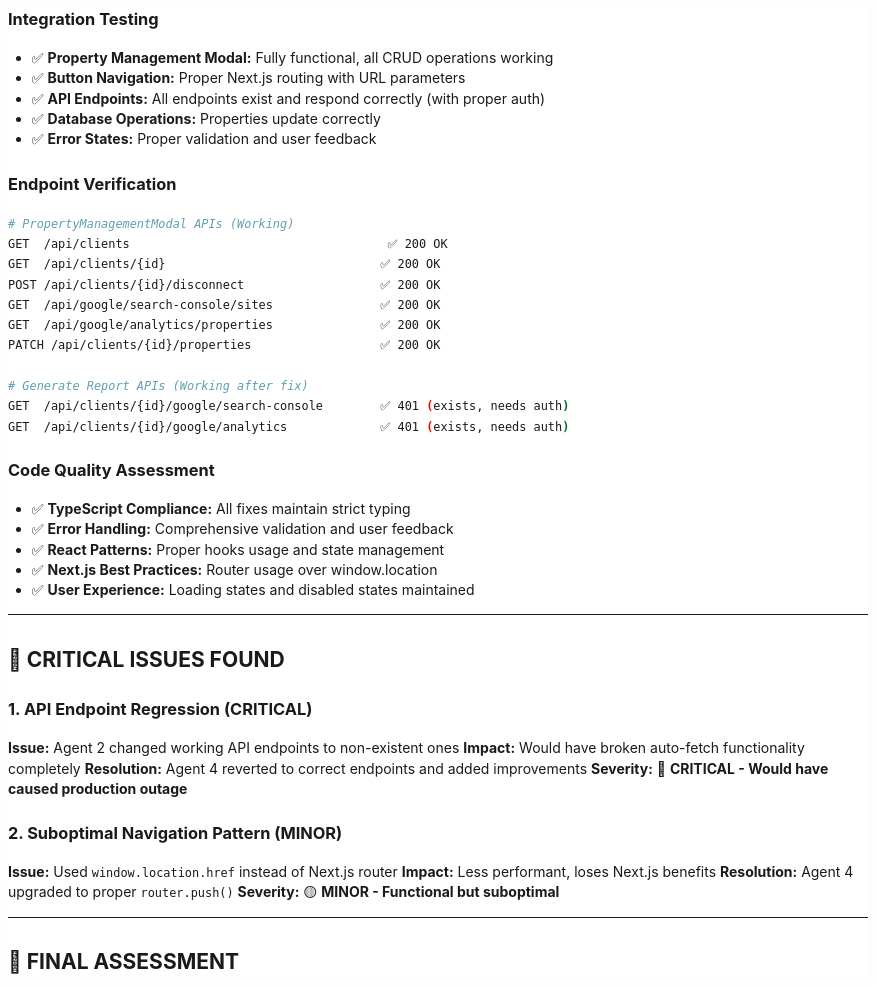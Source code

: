 ### **Integration Testing**
- ✅ **Property Management Modal:** Fully functional, all CRUD operations working
- ✅ **Button Navigation:** Proper Next.js routing with URL parameters
- ✅ **API Endpoints:** All endpoints exist and respond correctly (with proper auth)
- ✅ **Database Operations:** Properties update correctly
- ✅ **Error States:** Proper validation and user feedback

### **Endpoint Verification**
```bash
# PropertyManagementModal APIs (Working)
GET  /api/clients                                    ✅ 200 OK
GET  /api/clients/{id}                              ✅ 200 OK
POST /api/clients/{id}/disconnect                   ✅ 200 OK
GET  /api/google/search-console/sites               ✅ 200 OK
GET  /api/google/analytics/properties               ✅ 200 OK
PATCH /api/clients/{id}/properties                  ✅ 200 OK

# Generate Report APIs (Working after fix)
GET  /api/clients/{id}/google/search-console        ✅ 401 (exists, needs auth)
GET  /api/clients/{id}/google/analytics             ✅ 401 (exists, needs auth)
```

### **Code Quality Assessment**
- ✅ **TypeScript Compliance:** All fixes maintain strict typing
- ✅ **Error Handling:** Comprehensive validation and user feedback
- ✅ **React Patterns:** Proper hooks usage and state management
- ✅ **Next.js Best Practices:** Router usage over window.location
- ✅ **User Experience:** Loading states and disabled states maintained

---

## 🚨 CRITICAL ISSUES FOUND

### **1. API Endpoint Regression (CRITICAL)**
**Issue:** Agent 2 changed working API endpoints to non-existent ones
**Impact:** Would have broken auto-fetch functionality completely
**Resolution:** Agent 4 reverted to correct endpoints and added improvements
**Severity:** 🔴 **CRITICAL - Would have caused production outage**

### **2. Suboptimal Navigation Pattern (MINOR)**
**Issue:** Used `window.location.href` instead of Next.js router
**Impact:** Less performant, loses Next.js benefits
**Resolution:** Agent 4 upgraded to proper `router.push()`
**Severity:** 🟡 **MINOR - Functional but suboptimal**

---

## 🎯 FINAL ASSESSMENT
